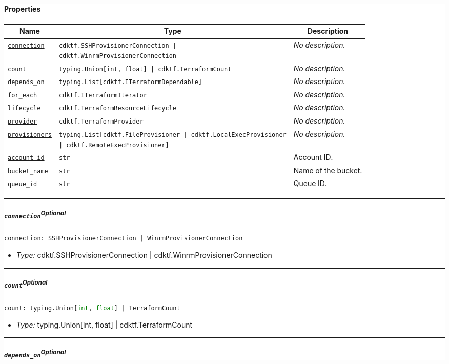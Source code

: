 ```python
```

#### Properties <a name="Properties" id="Properties"></a>

| **Name** | **Type** | **Description** |
| --- | --- | --- |
| <code><a href="#@cdktf/provider-cloudflare.dataCloudflareR2BucketEventNotification.DataCloudflareR2BucketEventNotificationConfig.property.connection">connection</a></code> | <code>cdktf.SSHProvisionerConnection \| cdktf.WinrmProvisionerConnection</code> | *No description.* |
| <code><a href="#@cdktf/provider-cloudflare.dataCloudflareR2BucketEventNotification.DataCloudflareR2BucketEventNotificationConfig.property.count">count</a></code> | <code>typing.Union[int, float] \| cdktf.TerraformCount</code> | *No description.* |
| <code><a href="#@cdktf/provider-cloudflare.dataCloudflareR2BucketEventNotification.DataCloudflareR2BucketEventNotificationConfig.property.dependsOn">depends_on</a></code> | <code>typing.List[cdktf.ITerraformDependable]</code> | *No description.* |
| <code><a href="#@cdktf/provider-cloudflare.dataCloudflareR2BucketEventNotification.DataCloudflareR2BucketEventNotificationConfig.property.forEach">for_each</a></code> | <code>cdktf.ITerraformIterator</code> | *No description.* |
| <code><a href="#@cdktf/provider-cloudflare.dataCloudflareR2BucketEventNotification.DataCloudflareR2BucketEventNotificationConfig.property.lifecycle">lifecycle</a></code> | <code>cdktf.TerraformResourceLifecycle</code> | *No description.* |
| <code><a href="#@cdktf/provider-cloudflare.dataCloudflareR2BucketEventNotification.DataCloudflareR2BucketEventNotificationConfig.property.provider">provider</a></code> | <code>cdktf.TerraformProvider</code> | *No description.* |
| <code><a href="#@cdktf/provider-cloudflare.dataCloudflareR2BucketEventNotification.DataCloudflareR2BucketEventNotificationConfig.property.provisioners">provisioners</a></code> | <code>typing.List[cdktf.FileProvisioner \| cdktf.LocalExecProvisioner \| cdktf.RemoteExecProvisioner]</code> | *No description.* |
| <code><a href="#@cdktf/provider-cloudflare.dataCloudflareR2BucketEventNotification.DataCloudflareR2BucketEventNotificationConfig.property.accountId">account_id</a></code> | <code>str</code> | Account ID. |
| <code><a href="#@cdktf/provider-cloudflare.dataCloudflareR2BucketEventNotification.DataCloudflareR2BucketEventNotificationConfig.property.bucketName">bucket_name</a></code> | <code>str</code> | Name of the bucket. |
| <code><a href="#@cdktf/provider-cloudflare.dataCloudflareR2BucketEventNotification.DataCloudflareR2BucketEventNotificationConfig.property.queueId">queue_id</a></code> | <code>str</code> | Queue ID. |

---

##### `connection`<sup>Optional</sup> <a name="connection" id="@cdktf/provider-cloudflare.dataCloudflareR2BucketEventNotification.DataCloudflareR2BucketEventNotificationConfig.property.connection"></a>

```python
connection: SSHProvisionerConnection | WinrmProvisionerConnection
```

- *Type:* cdktf.SSHProvisionerConnection | cdktf.WinrmProvisionerConnection

---

##### `count`<sup>Optional</sup> <a name="count" id="@cdktf/provider-cloudflare.dataCloudflareR2BucketEventNotification.DataCloudflareR2BucketEventNotificationConfig.property.count"></a>

```python
count: typing.Union[int, float] | TerraformCount
```

- *Type:* typing.Union[int, float] | cdktf.TerraformCount

---

##### `depends_on`<sup>Optional</sup> <a name="depends_on" id="@cdktf/provider-cloudflare.dataCloudflareR2BucketEventNotification.DataCloudflareR2BucketEventNotificationConfig.property.dependsOn"></a>

